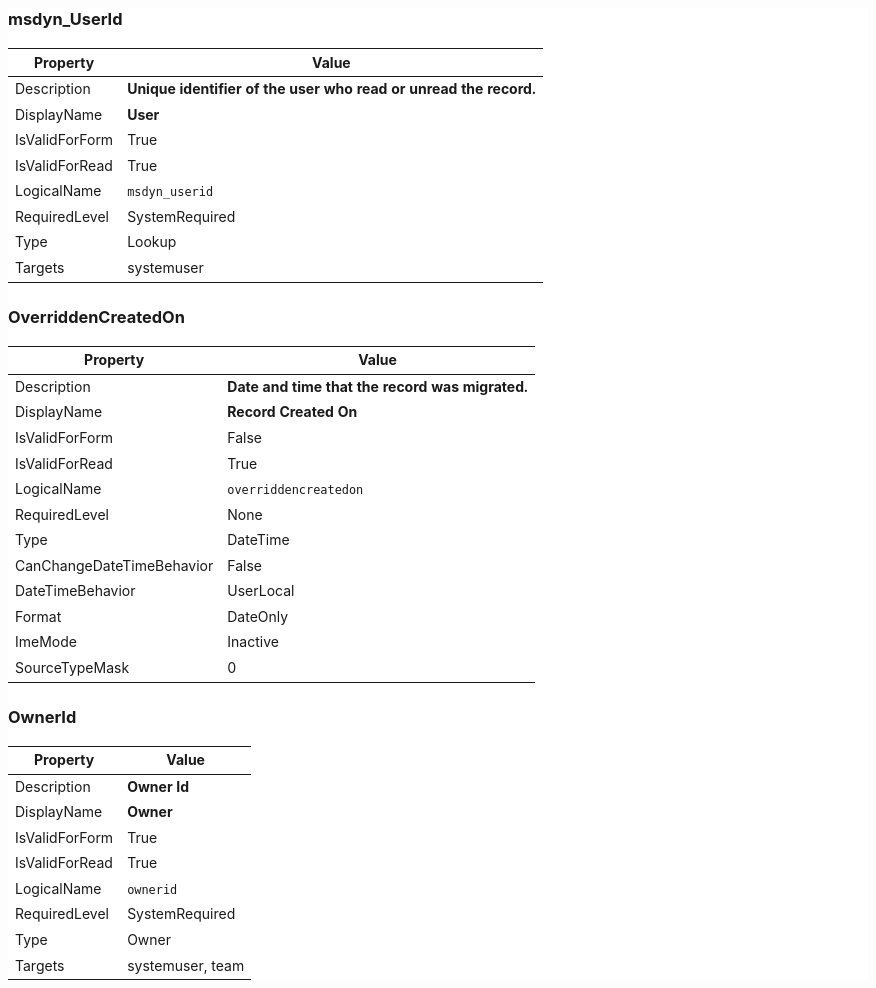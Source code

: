 ### <a name="BKMK_msdyn_UserId"></a> msdyn_UserId

|Property|Value|
|---|---|
|Description|**Unique identifier of the user who read or unread the record.**|
|DisplayName|**User**|
|IsValidForForm|True|
|IsValidForRead|True|
|LogicalName|`msdyn_userid`|
|RequiredLevel|SystemRequired|
|Type|Lookup|
|Targets|systemuser|

### <a name="BKMK_OverriddenCreatedOn"></a> OverriddenCreatedOn

|Property|Value|
|---|---|
|Description|**Date and time that the record was migrated.**|
|DisplayName|**Record Created On**|
|IsValidForForm|False|
|IsValidForRead|True|
|LogicalName|`overriddencreatedon`|
|RequiredLevel|None|
|Type|DateTime|
|CanChangeDateTimeBehavior|False|
|DateTimeBehavior|UserLocal|
|Format|DateOnly|
|ImeMode|Inactive|
|SourceTypeMask|0|

### <a name="BKMK_OwnerId"></a> OwnerId

|Property|Value|
|---|---|
|Description|**Owner Id**|
|DisplayName|**Owner**|
|IsValidForForm|True|
|IsValidForRead|True|
|LogicalName|`ownerid`|
|RequiredLevel|SystemRequired|
|Type|Owner|
|Targets|systemuser, team|
